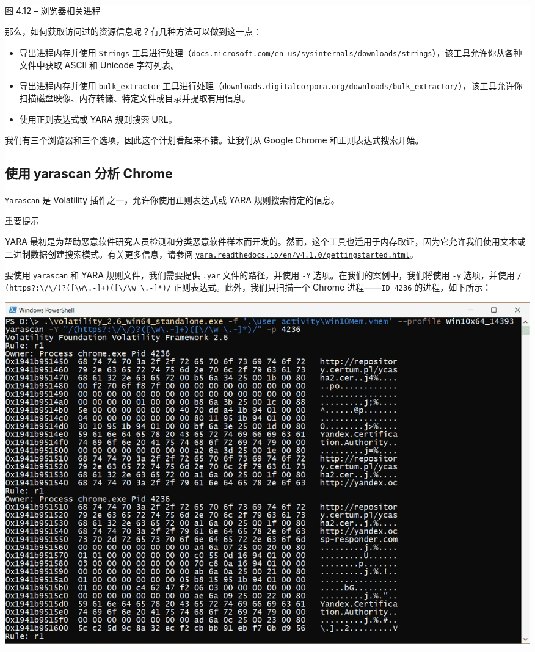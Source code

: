 图 4.12 – 浏览器相关进程

那么，如何获取访问过的资源信息呢？有几种方法可以做到这一点：

+   导出进程内存并使用 `Strings` 工具进行处理（[`docs.microsoft.com/en-us/sysinternals/downloads/strings`](https://docs.microsoft.com/en-us/sysinternals/downloads/strings)），该工具允许你从各种文件中获取 ASCII 和 Unicode 字符列表。

+   导出进程内存并使用 `bulk_extractor` 工具进行处理（[`downloads.digitalcorpora.org/downloads/bulk_extractor/`](https://downloads.digitalcorpora.org/downloads/bulk_extractor/)），该工具允许你扫描磁盘映像、内存转储、特定文件或目录并提取有用信息。

+   使用正则表达式或 YARA 规则搜索 URL。

我们有三个浏览器和三个选项，因此这个计划看起来不错。让我们从 Google Chrome 和正则表达式搜索开始。

## 使用 yarascan 分析 Chrome

`Yarascan` 是 Volatility 插件之一，允许你使用正则表达式或 YARA 规则搜索特定的信息。

重要提示

YARA 最初是为帮助恶意软件研究人员检测和分类恶意软件样本而开发的。然而，这个工具也适用于内存取证，因为它允许我们使用文本或二进制数据创建搜索模式。有关更多信息，请参阅 [`yara.readthedocs.io/en/v4.1.0/gettingstarted.html`](https://yara.readthedocs.io/en/v4.1.0/gettingstarted.html)。

要使用 `yarascan` 和 YARA 规则文件，我们需要提供 `.yar` 文件的路径，并使用 `-Y` 选项。在我们的案例中，我们将使用 `-y` 选项，并使用 `/(https?:\/\/)?([\w\.-]+)([\/\w \.-]*)/` 正则表达式。此外，我们只扫描一个 Chrome 进程——`ID 4236` 的进程，如下所示：

![图 4.13 – Volatility yarascan](img/Figure_4.13_B17056.jpg)
